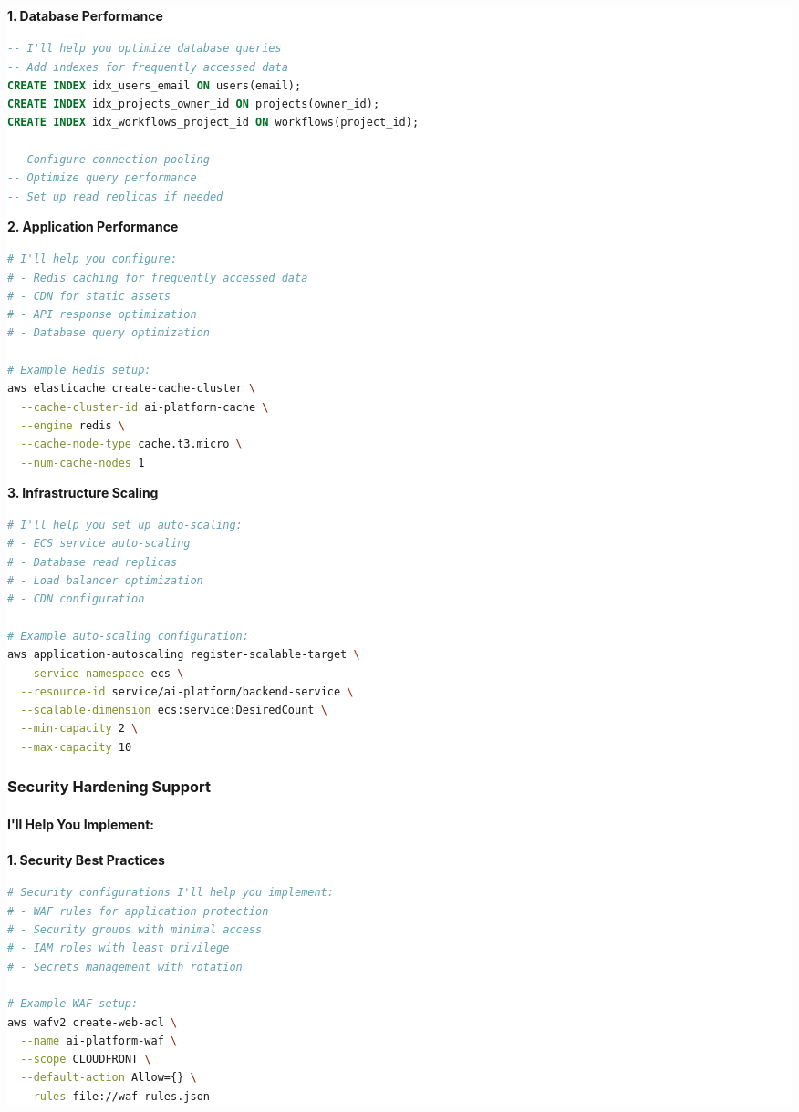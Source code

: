 **1. Database Performance**
```sql
-- I'll help you optimize database queries
-- Add indexes for frequently accessed data
CREATE INDEX idx_users_email ON users(email);
CREATE INDEX idx_projects_owner_id ON projects(owner_id);
CREATE INDEX idx_workflows_project_id ON workflows(project_id);

-- Configure connection pooling
-- Optimize query performance
-- Set up read replicas if needed
```

**2. Application Performance**
```bash
# I'll help you configure:
# - Redis caching for frequently accessed data
# - CDN for static assets
# - API response optimization
# - Database query optimization

# Example Redis setup:
aws elasticache create-cache-cluster \
  --cache-cluster-id ai-platform-cache \
  --engine redis \
  --cache-node-type cache.t3.micro \
  --num-cache-nodes 1
```

**3. Infrastructure Scaling**
```bash
# I'll help you set up auto-scaling:
# - ECS service auto-scaling
# - Database read replicas
# - Load balancer optimization
# - CDN configuration

# Example auto-scaling configuration:
aws application-autoscaling register-scalable-target \
  --service-namespace ecs \
  --resource-id service/ai-platform/backend-service \
  --scalable-dimension ecs:service:DesiredCount \
  --min-capacity 2 \
  --max-capacity 10
```

### **Security Hardening Support**

#### **I'll Help You Implement:**

**1. Security Best Practices**
```bash
# Security configurations I'll help you implement:
# - WAF rules for application protection
# - Security groups with minimal access
# - IAM roles with least privilege
# - Secrets management with rotation

# Example WAF setup:
aws wafv2 create-web-acl \
  --name ai-platform-waf \
  --scope CLOUDFRONT \
  --default-action Allow={} \
  --rules file://waf-rules.json
```
